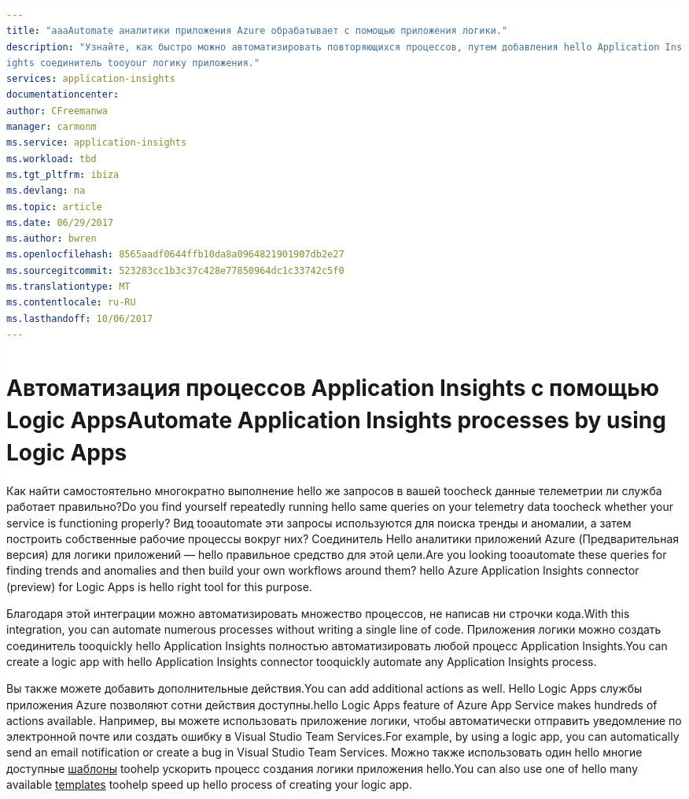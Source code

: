 ```yaml
---
title: "aaaAutomate аналитики приложения Azure обрабатывает с помощью приложения логики."
description: "Узнайте, как быстро можно автоматизировать повторяющихся процессов, путем добавления hello Application Insights соединитель tooyour логику приложения."
services: application-insights
documentationcenter: 
author: CFreemanwa
manager: carmonm
ms.service: application-insights
ms.workload: tbd
ms.tgt_pltfrm: ibiza
ms.devlang: na
ms.topic: article
ms.date: 06/29/2017
ms.author: bwren
ms.openlocfilehash: 8565aadf0644ffb10da8a0964821901907db2e27
ms.sourcegitcommit: 523283cc1b3c37c428e77850964dc1c33742c5f0
ms.translationtype: MT
ms.contentlocale: ru-RU
ms.lasthandoff: 10/06/2017
---
```

# <a name="automate-application-insights-processes-by-using-logic-apps"></a><span data-ttu-id="0ee2f-103">Автоматизация процессов Application Insights с помощью Logic Apps</span><span class="sxs-lookup"><span data-stu-id="0ee2f-103">Automate Application Insights processes by using Logic Apps</span></span>

<span data-ttu-id="0ee2f-104">Как найти самостоятельно многократно выполнение hello же запросов в вашей toocheck данные телеметрии ли служба работает правильно?</span><span class="sxs-lookup"><span data-stu-id="0ee2f-104">Do you find yourself repeatedly running hello same queries on your telemetry data toocheck whether your service is functioning properly?</span></span> <span data-ttu-id="0ee2f-105">Вид tooautomate эти запросы используются для поиска тренды и аномалии, а затем построить собственные рабочие процессы вокруг них? Соединитель Hello аналитики приложений Azure (Предварительная версия) для логики приложений — hello правильное средство для этой цели.</span><span class="sxs-lookup"><span data-stu-id="0ee2f-105">Are you looking tooautomate these queries for finding trends and anomalies and then build your own workflows around them? hello Azure Application Insights connector (preview) for Logic Apps is hello right tool for this purpose.</span></span>

<span data-ttu-id="0ee2f-106">Благодаря этой интеграции можно автоматизировать множество процессов, не написав ни строчки кода.</span><span class="sxs-lookup"><span data-stu-id="0ee2f-106">With this integration, you can automate numerous processes without writing a single line of code.</span></span> <span data-ttu-id="0ee2f-107">Приложения логики можно создать соединитель tooquickly hello Application Insights полностью автоматизировать любой процесс Application Insights.</span><span class="sxs-lookup"><span data-stu-id="0ee2f-107">You can create a logic app with hello Application Insights connector tooquickly automate any Application Insights process.</span></span> 

<span data-ttu-id="0ee2f-108">Вы также можете добавить дополнительные действия.</span><span class="sxs-lookup"><span data-stu-id="0ee2f-108">You can add additional actions as well.</span></span> <span data-ttu-id="0ee2f-109">Hello Logic Apps службы приложения Azure позволяют сотни действия доступны.</span><span class="sxs-lookup"><span data-stu-id="0ee2f-109">hello Logic Apps feature of Azure App Service makes hundreds of actions available.</span></span> <span data-ttu-id="0ee2f-110">Например, вы можете использовать приложение логики, чтобы автоматически отправить уведомление по электронной почте или создать ошибку в Visual Studio Team Services.</span><span class="sxs-lookup"><span data-stu-id="0ee2f-110">For example, by using a logic app, you can automatically send an email notification or create a bug in Visual Studio Team Services.</span></span> <span data-ttu-id="0ee2f-111">Можно также использовать один hello многие доступные [шаблоны](https://docs.microsoft.com/azure/logic-apps/logic-apps-use-logic-app-templates) toohelp ускорить процесс создания логики приложения hello.</span><span class="sxs-lookup"><span data-stu-id="0ee2f-111">You can also use one of hello many available [templates](https://docs.microsoft.com/azure/logic-apps/logic-apps-use-logic-app-templates) toohelp speed up hello process of creating your logic app.</span></span> 
